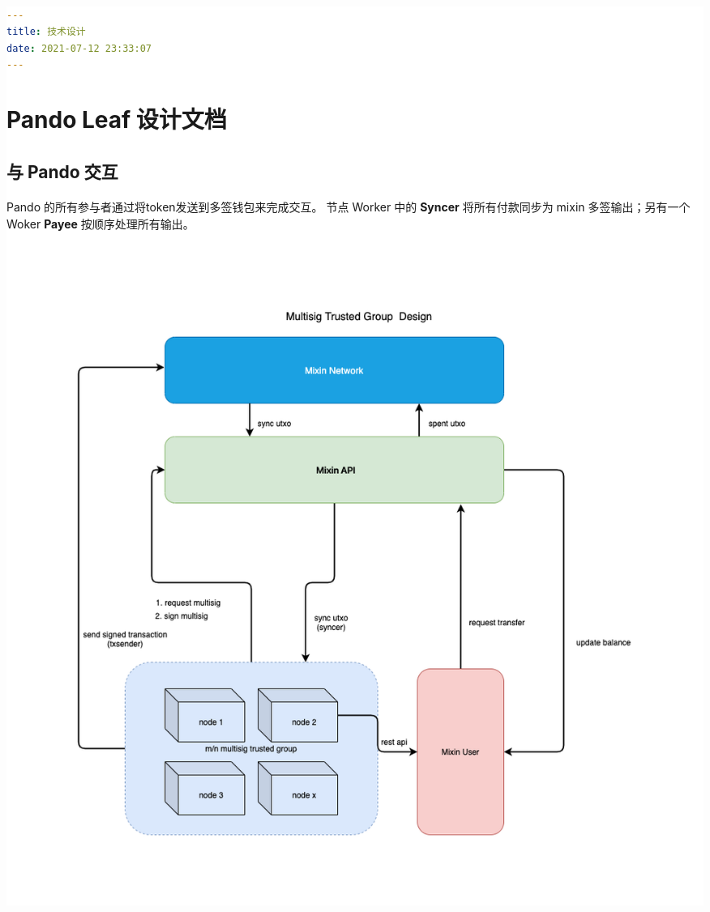 ```yaml
---
title: 技术设计
date: 2021-07-12 23:33:07
---
```


# Pando Leaf 设计文档

## 与 Pando 交互

Pando 的所有参与者通过将token发送到多签钱包来完成交互。 节点 Worker 中的 **Syncer** 将所有付款同步为 mixin 多签输出；另有一个 Woker **Payee** 按顺序处理所有输出。

![Pando Leaf 设计](design/mtg_design.png)
